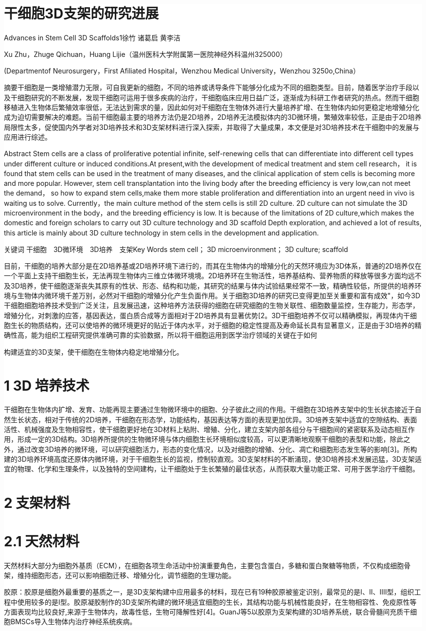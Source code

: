 # 干细胞3D支架的研究进展

Advances in Stem CelI 3D Scaffolds1徐竹 诸葛启 黄李洁

Xu Zhu，Zhuge Qichuan，Huang Lijie（温州医科大学附属第一医院神经外科温州325000）

(Departmentof Neurosurgery，First Afiliated Hospital，Wenzhou Medical University，Wenzhou 3250o,China）

摘要干细胞是一类增殖潜力无限，可自我更新的细胞，不同的培养或诱导条件下能够分化成为不同的细胞类型。目前，随着医学治疗手段以及干细胞研究的不断发展，发现干细胞可运用于很多疾病的治疗，干细胞临床应用日益广泛，逐渐成为科研工作者研究的热点。然而干细胞移植进入生物体后繁殖效率很低，无法达到需求的量，因此如何对干细胞在生物体外进行大量培养扩增、在生物体内如何更稳定地增殖分化成为迫切需要解决的难题。当前干细胞最主要的培养方法仍是2D培养，2D培养无法模拟体内的3D微环境，繁殖效率较低，正是由于2D培养局限性太多，促使国内外学者对3D培养技术和3D支架材料进行深入探索，并取得了大量成果，本文便是对3D培养技术在干细胞中的发展与应用进行综述。

Abstract Stem cells are a class of proliferative potential infinite, self-renewing cells that can differentiate into different cell types under different culture or induced conditions.At present,with the development of medical treatment and stem cell research， it is found that stem cells can be used in the treatment of many diseases, and the clinical application of stem cells is becoming more and more popular. However, stem cell transplantation into the living body after the breeding efficiency is very low,can not meet the demand， so how to expand stem cells,make them more stable proliferation and differentiation into an urgent need in vivo is waiting us to solve. Currently，the main culture method of the stem cells is still 2D culture. 2D culture can not simulate the 3D microenvironment in the body，and the breeding efficiency is low. It is because of the limitations of 2D culture,which makes the domestic and foreign scholars to carry out 3D culture technology and 3D scaffold Depth exploration, and achieved a lot of results, this article is mainly about 3D culture technology in stem cells in the development and application.

关键词 干细胞　3D微环境　3D培养　支架Key Words stem cell； 3D microenvironment； 3D culture; scaffold

目前，干细胞的培养大部分是在2D培养基或2D培养环境下进行的，而其在生物体内的增殖分化的天然环境应为3D体系，普通的2D培养仅在一个平面上支持干细胞生长，无法再现生物体内三维立体微环境境。2D培养环在生物活性，培养基结构、营养物质的释放等很多方面均远不及3D培养，使干细胞逐渐丧失其原有的性状、形态、结构和功能，其研究的结果与体内试验结果经常不一致，精确性较低，所提供的培养环境与生物体内微环境千差万别，必然对干细胞的增殖分化产生负面作用。关于细胞3D培养的研究已变得更加至关重要和富有成效"，如今3D干细胞细胞培养技术受到广泛关注，且发展迅速，这种培养方法获得的细胞在研究细胞的生物关联性、细胞数量监控，生存能力，形态学，增殖分化，对刺激的应答，基因表达，蛋白质合成等方面相对于2D培养具有显著优势[2。3D干细胞培养不仅可以精确模拟，再现体内干细胞生长的物质结构，还可以使培养的微环境更好的贴近于体内水平，对于细胞的稳定性提高及寿命延长具有显著意义，正是由于3D培养的精确性高，能为组织工程研究提供准确可靠的实验数据，所以将干细胞运用到医学治疗领域的关键在于如何

构建适宜的3D支架，使干细胞在生物体内稳定地增殖分化。

# 1 3D 培养技术

干细胞在生物体内扩增、发育、功能再现主要通过生物微环境中的细胞、分子彼此之间的作用。干细胞在3D培养支架中的生长状态接近于自然生长状态，相对于传统的2D培养，干细胞在形态学，功能结构，基因表达等方面的表现更加优异。3D培养支架中适宜的空隙结构、表面活性、机械强度及生物相容性，使干细胞更好地在3D材料上粘附、增殖、分化，建立支架内部各组分与干细胞间的紧密联系及动态相互作用，形成一定的3D结构。3D培养所提供的生物微环境与体内细胞生长环境相似度较高，可以更清晰地观察干细胞的表型和功能，除此之外，通过改变3D培养的微环境，可以研究细胞活力，形态的变化情况，以及对细胞的增殖、分化、凋亡和细胞形态发生等的影响[3]。所构建的3D培养环境高度还原体内微环境，对于干细胞生长的监视，控制较直观。3D支架材料的不断涌现，使3D培养技术发展迅猛，3D支架适宜的物理、化学和生理条件，以及独特的空间建构，让干细胞处于生长繁殖的最佳状态，从而获取大量功能正常、可用于医学治疗干细胞。

# 2 支架材料

# 2.1 天然材料

天然材料大部分为细胞外基质（ECM），在细胞各项生命活动中扮演重要角色，主要包含蛋白，多糖和蛋白聚糖等物质，不仅构成细胞骨架，维持细胞形态，还可以影响细胞迁移、增殖分化，调节细胞的生理功能。

胶原：胶原是细胞外最重要的基质之一，是3D支架构建中应用最多的材料，现在已有19种胶原被鉴定识别，最常见的是I、II、IⅢ型，组织工程中使用较多的是I型。胶原凝胶制作的3D支架所构建的微环境适宜细胞的生长，其结构功能与机械性能良好，在生物相容性、免疫原性等方面表现均比较良好,来源于生物体内，故毒性低，生物可降解性好[4]。GuanJ等5以胶原为支架构建的3D培养系统，联合骨髓间充质干细胞BMSCs导入生物体内治疗神经系统疾病。
